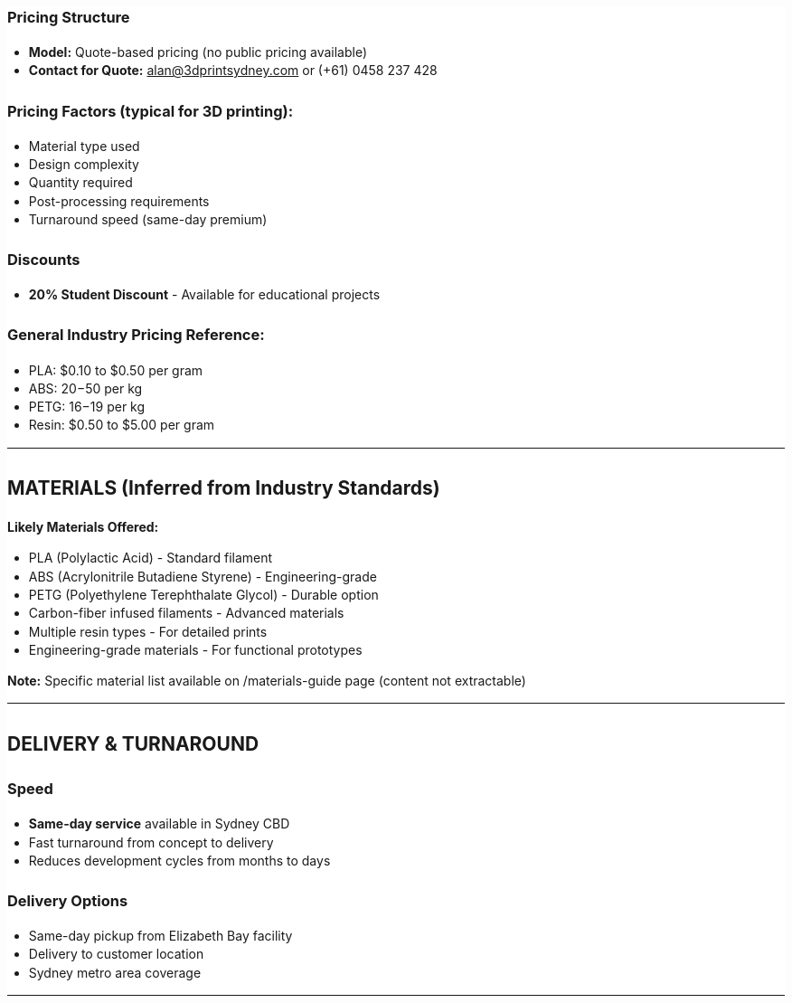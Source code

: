 ### Pricing Structure
- **Model:** Quote-based pricing (no public pricing available)
- **Contact for Quote:** alan@3dprintsydney.com or (+61) 0458 237 428

### Pricing Factors (typical for 3D printing):
- Material type used
- Design complexity
- Quantity required
- Post-processing requirements
- Turnaround speed (same-day premium)

### Discounts
- **20% Student Discount** - Available for educational projects

### General Industry Pricing Reference:
- PLA: $0.10 to $0.50 per gram
- ABS: $20-$50 per kg
- PETG: $16-$19 per kg
- Resin: $0.50 to $5.00 per gram

---

## MATERIALS (Inferred from Industry Standards)

**Likely Materials Offered:**
- PLA (Polylactic Acid) - Standard filament
- ABS (Acrylonitrile Butadiene Styrene) - Engineering-grade
- PETG (Polyethylene Terephthalate Glycol) - Durable option
- Carbon-fiber infused filaments - Advanced materials
- Multiple resin types - For detailed prints
- Engineering-grade materials - For functional prototypes

**Note:** Specific material list available on /materials-guide page (content not extractable)

---

## DELIVERY & TURNAROUND

### Speed
- **Same-day service** available in Sydney CBD
- Fast turnaround from concept to delivery
- Reduces development cycles from months to days

### Delivery Options
- Same-day pickup from Elizabeth Bay facility
- Delivery to customer location
- Sydney metro area coverage

---
